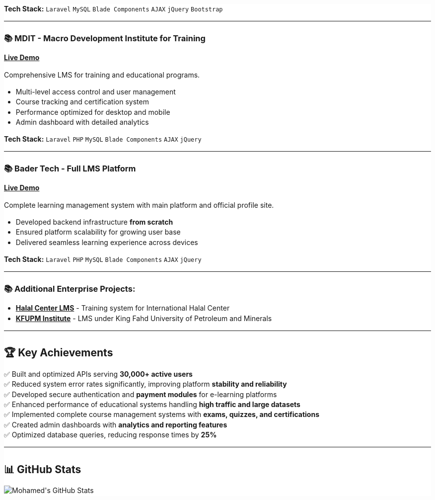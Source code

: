 **Tech Stack:** `Laravel` `MySQL` `Blade Components` `AJAX` `jQuery` `Bootstrap`

---

### 📚 **MDIT** - Macro Development Institute for Training
**[Live Demo](https://mdit.edu.sa/ar)**

Comprehensive LMS for training and educational programs.
- Multi-level access control and user management
- Course tracking and certification system
- Performance optimized for desktop and mobile
- Admin dashboard with detailed analytics

**Tech Stack:** `Laravel` `PHP` `MySQL` `Blade Components` `AJAX` `jQuery`

---

### 📚 **Bader Tech** - Full LMS Platform
**[Live Demo](https://badertech.com.sa/ar)**

Complete learning management system with main platform and official profile site.
- Developed backend infrastructure **from scratch**
- Ensured platform scalability for growing user base
- Delivered seamless learning experience across devices

**Tech Stack:** `Laravel` `PHP` `MySQL` `Blade Components` `AJAX` `jQuery`

---

### 📚 **Additional Enterprise Projects:**
- **[Halal Center LMS](https://lms.begroup.com.sa/ar)** - Training system for International Halal Center
- **[KFUPM Institute](https://maharat-kfupm.com/ar)** - LMS under King Fahd University of Petroleum and Minerals

---

## 🏆 Key Achievements

✅ Built and optimized APIs serving **30,000+ active users**  
✅ Reduced system error rates significantly, improving platform **stability and reliability**  
✅ Developed secure authentication and **payment modules** for e-learning platforms  
✅ Enhanced performance of educational systems handling **high traffic and large datasets**  
✅ Implemented complete course management systems with **exams, quizzes, and certifications**  
✅ Created admin dashboards with **analytics and reporting features**  
✅ Optimized database queries, reducing response times by **25%**

---

## 📊 GitHub Stats

![Mohamed's GitHub Stats](https://github-readme-stats.vercel.app/api?username=mohamed-shaban-dev&show_icons=true&theme=radical&hide_border=true&bg_color=0D1117&title_color=F85D7F&icon_color=F8D866)
